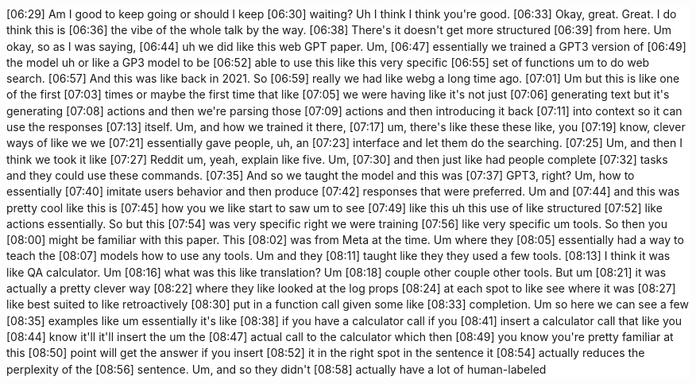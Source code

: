 [06:29] Am I good to keep going or should I keep
[06:30] waiting? Uh I think I think you're good.
[06:33] Okay, great. Great. I do think this is
[06:36] the vibe of the whole talk by the way.
[06:38] There's it doesn't get more structured
[06:39] from here. Um okay, so as I was saying,
[06:44] uh we did like this web GPT paper. Um,
[06:47] essentially we trained a GPT3 version of
[06:49] the model uh or like a GP3 model to be
[06:52] able to use this like this very specific
[06:55] set of functions um to do web search.
[06:57] And this was like back in 2021. So
[06:59] really we had like webg a long time ago.
[07:01] Um but this is like one of the first
[07:03] times or maybe the first time that like
[07:05] we were having like it's not just
[07:06] generating text but it's generating
[07:08] actions and then we're parsing those
[07:09] actions and then introducing it back
[07:11] into context so it can use the responses
[07:13] itself. Um, and how we trained it there,
[07:17] um, there's like these these like, you
[07:19] know, clever ways of like we we
[07:21] essentially gave people, uh, an
[07:23] interface and let them do the searching.
[07:25] Um, and then I think we took it like
[07:27] Reddit um, yeah, explain like five. Um,
[07:30] and then just like had people complete
[07:32] tasks and they could use these commands.
[07:35] And so we taught the model and this was
[07:37] GPT3, right? Um, how to essentially
[07:40] imitate users behavior and then produce
[07:42] responses that were preferred. Um and
[07:44] and this was pretty cool like this is
[07:45] how you we like start to saw um to see
[07:49] like this uh this use of like structured
[07:52] like actions essentially. So but this
[07:54] was very specific right we were training
[07:56] like very specific um tools. So then you
[08:00] might be familiar with this paper. This
[08:02] was from Meta at the time. Um where they
[08:05] essentially had a way to teach the
[08:07] models how to use any tools. Um and they
[08:11] taught like they they used a few tools.
[08:13] I think it was like QA calculator. Um
[08:16] what was this like translation? Um
[08:18] couple other couple other tools. But um
[08:21] it was actually a pretty clever way
[08:22] where they like looked at the log props
[08:24] at each spot to like see where it was
[08:27] like best suited to like retroactively
[08:30] put in a function call given some like
[08:33] completion. Um so here we can see a few
[08:35] examples like um essentially it's like
[08:38] if you have a calculator call if you
[08:41] insert a calculator call that like you
[08:44] know it'll it'll insert the um the
[08:47] actual call to the calculator which then
[08:49] you know you're pretty familiar at this
[08:50] point will get the answer if you insert
[08:52] it in the right spot in the sentence it
[08:54] actually reduces the perplexity of the
[08:56] sentence. Um, and so they didn't
[08:58] actually have a lot of human-labeled